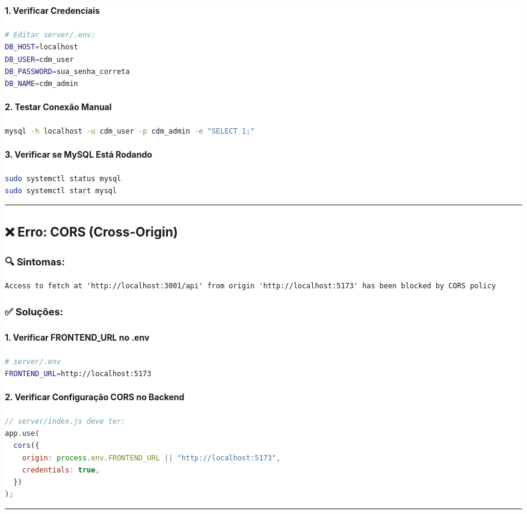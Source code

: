 #### **1. Verificar Credenciais**

```bash
# Editar server/.env:
DB_HOST=localhost
DB_USER=cdm_user
DB_PASSWORD=sua_senha_correta
DB_NAME=cdm_admin
```

#### **2. Testar Conexão Manual**

```bash
mysql -h localhost -u cdm_user -p cdm_admin -e "SELECT 1;"
```

#### **3. Verificar se MySQL Está Rodando**

```bash
sudo systemctl status mysql
sudo systemctl start mysql
```

---

## ❌ **Erro: CORS (Cross-Origin)**

### 🔍 **Sintomas:**

```
Access to fetch at 'http://localhost:3001/api' from origin 'http://localhost:5173' has been blocked by CORS policy
```

### ✅ **Soluções:**

#### **1. Verificar FRONTEND_URL no .env**

```bash
# server/.env
FRONTEND_URL=http://localhost:5173
```

#### **2. Verificar Configuração CORS no Backend**

```javascript
// server/index.js deve ter:
app.use(
  cors({
    origin: process.env.FRONTEND_URL || "http://localhost:5173",
    credentials: true,
  })
);
```

---

